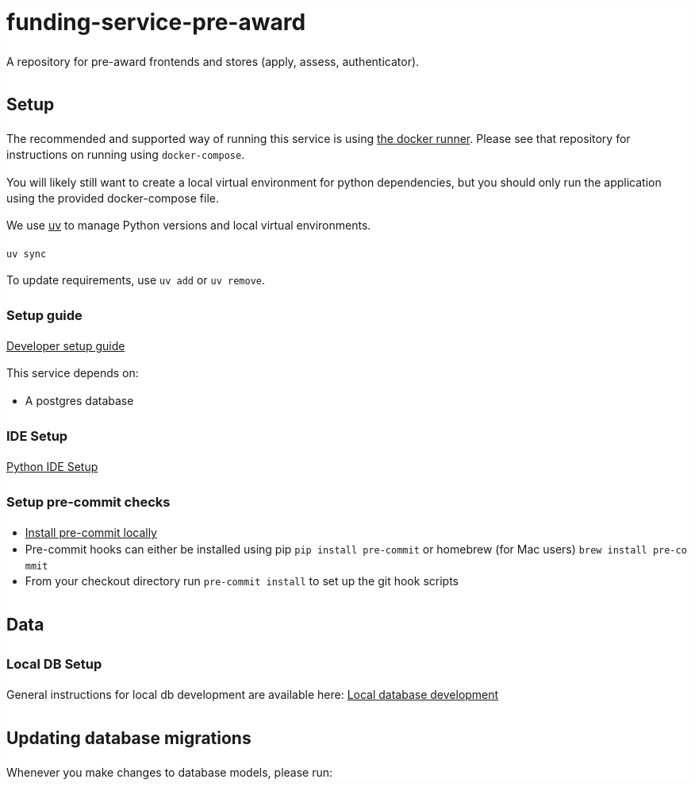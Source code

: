 # funding-service-pre-award

A repository for pre-award frontends and stores (apply, assess, authenticator).


## Setup

The recommended and supported way of running this service is using [the docker runner](https://github.com/communitiesuk/funding-service-design-docker-runner/). Please see that repository for instructions on running using `docker-compose`.

You will likely still want to create a local virtual environment for python dependencies, but you should only run the application using the provided docker-compose file.

We use [uv](https://docs.astral.sh/uv/) to manage Python versions and local virtual environments.

```bash
uv sync
```

To update requirements, use `uv add` or `uv remove`.

### Setup guide

[Developer setup guide](https://github.com/communitiesuk/funding-service-design-workflows/blob/main/readmes/python-repos-setup.md)

This service depends on:
- A postgres database

### IDE Setup
[Python IDE Setup](https://github.com/communitiesuk/funding-service-design-workflows/blob/main/readmes/python-repos-ide-setup.md)

### Setup pre-commit checks

* [Install pre-commit locally](https://pre-commit.com/#installation)
* Pre-commit hooks can either be installed using pip `pip install pre-commit` or homebrew (for Mac users) `brew install pre-commit`
* From your checkout directory run `pre-commit install` to set up the git hook scripts


## Data

### Local DB Setup
General instructions for local db development are available here: [Local database development](https://github.com/communitiesuk/funding-service-design-workflows/blob/main/readmes/python-repos-db-development.md)

## Updating database migrations

Whenever you make changes to database models, please run:
